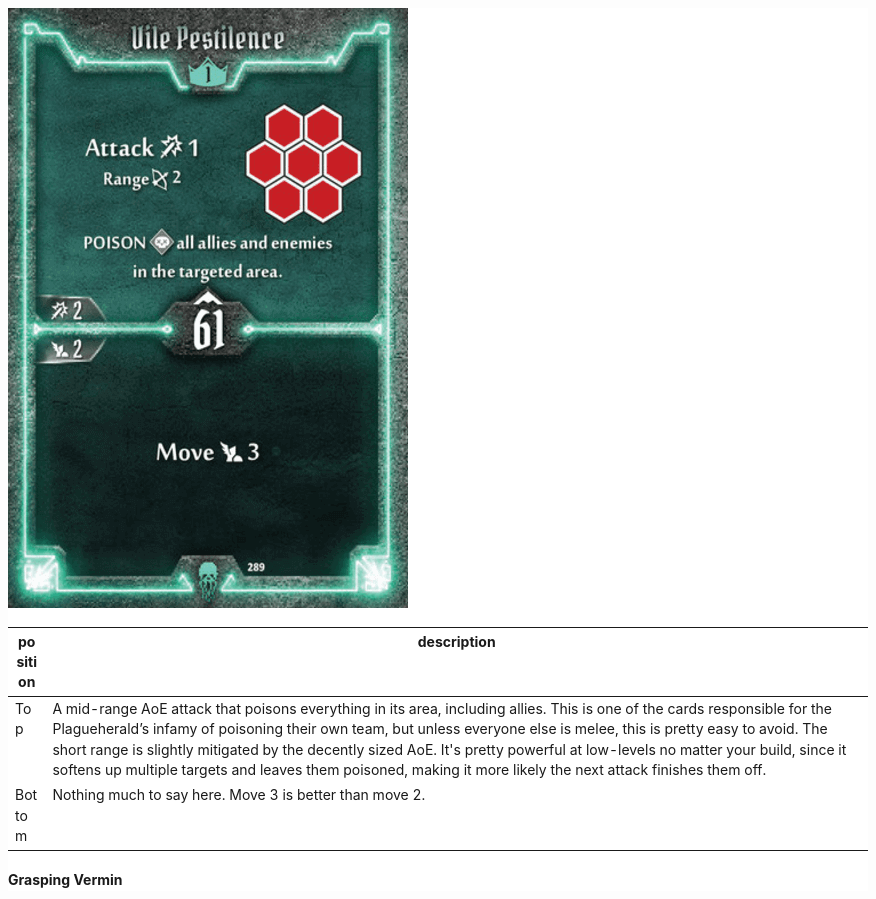 ![Vile Pestilence](../images/vile_pestilence.png)

|position|description|
|-|-|
| Top | A mid-range AoE attack that poisons everything in its area, including allies. This is one of the cards responsible for the Plagueherald’s infamy of poisoning their own team, but unless everyone else is melee, this is pretty easy to avoid. The short range is slightly mitigated by the decently sized AoE. It's pretty powerful at low-levels no matter your build, since it softens up multiple targets and leaves them poisoned, making it more likely the next attack finishes them off. |
|Bottom|Nothing much to say here. Move 3 is better than move 2.|

#### Grasping Vermin

